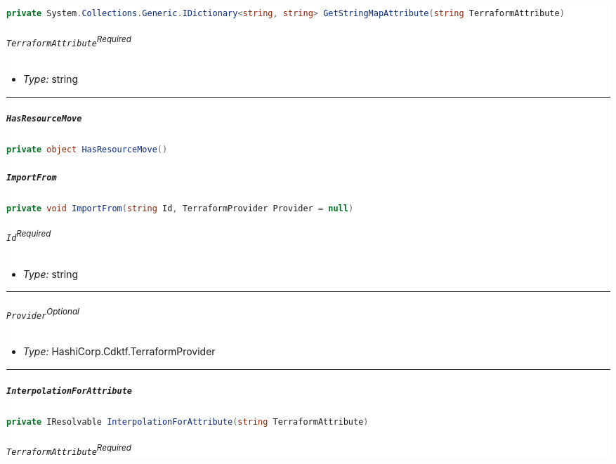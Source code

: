```csharp
private System.Collections.Generic.IDictionary<string, string> GetStringMapAttribute(string TerraformAttribute)
```

###### `TerraformAttribute`<sup>Required</sup> <a name="TerraformAttribute" id="@cdktf/provider-azurerm.serviceFabricCluster.ServiceFabricCluster.getStringMapAttribute.parameter.terraformAttribute"></a>

- *Type:* string

---

##### `HasResourceMove` <a name="HasResourceMove" id="@cdktf/provider-azurerm.serviceFabricCluster.ServiceFabricCluster.hasResourceMove"></a>

```csharp
private object HasResourceMove()
```

##### `ImportFrom` <a name="ImportFrom" id="@cdktf/provider-azurerm.serviceFabricCluster.ServiceFabricCluster.importFrom"></a>

```csharp
private void ImportFrom(string Id, TerraformProvider Provider = null)
```

###### `Id`<sup>Required</sup> <a name="Id" id="@cdktf/provider-azurerm.serviceFabricCluster.ServiceFabricCluster.importFrom.parameter.id"></a>

- *Type:* string

---

###### `Provider`<sup>Optional</sup> <a name="Provider" id="@cdktf/provider-azurerm.serviceFabricCluster.ServiceFabricCluster.importFrom.parameter.provider"></a>

- *Type:* HashiCorp.Cdktf.TerraformProvider

---

##### `InterpolationForAttribute` <a name="InterpolationForAttribute" id="@cdktf/provider-azurerm.serviceFabricCluster.ServiceFabricCluster.interpolationForAttribute"></a>

```csharp
private IResolvable InterpolationForAttribute(string TerraformAttribute)
```

###### `TerraformAttribute`<sup>Required</sup> <a name="TerraformAttribute" id="@cdktf/provider-azurerm.serviceFabricCluster.ServiceFabricCluster.interpolationForAttribute.parameter.terraformAttribute"></a>
